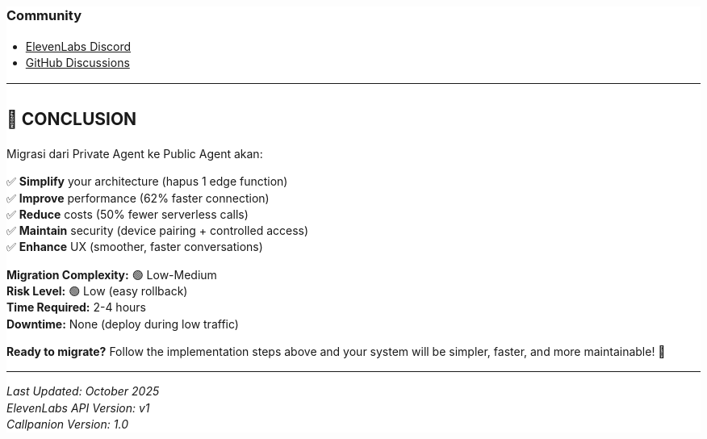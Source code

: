 ### Community
- [ElevenLabs Discord](https://discord.gg/elevenlabs)
- [GitHub Discussions](https://github.com/elevenlabs)

---

## 🎉 CONCLUSION

Migrasi dari Private Agent ke Public Agent akan:

✅ **Simplify** your architecture (hapus 1 edge function)  
✅ **Improve** performance (62% faster connection)  
✅ **Reduce** costs (50% fewer serverless calls)  
✅ **Maintain** security (device pairing + controlled access)  
✅ **Enhance** UX (smoother, faster conversations)  

**Migration Complexity:** 🟢 Low-Medium  
**Risk Level:** 🟢 Low (easy rollback)  
**Time Required:** 2-4 hours  
**Downtime:** None (deploy during low traffic)

**Ready to migrate?** Follow the implementation steps above and your system will be simpler, faster, and more maintainable! 🚀

---

*Last Updated: October 2025*  
*ElevenLabs API Version: v1*  
*Callpanion Version: 1.0*
